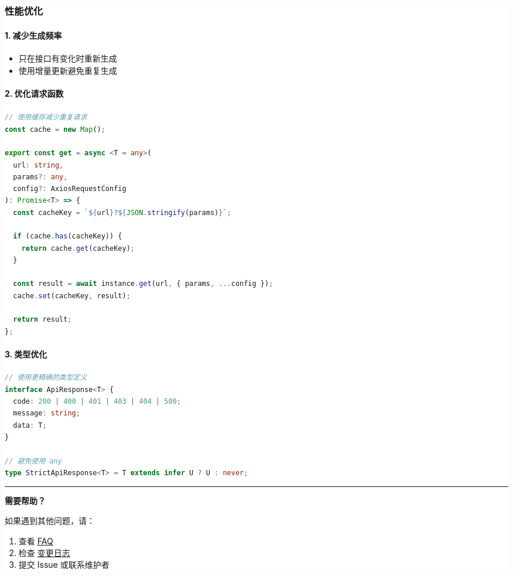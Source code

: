 ### 性能优化

#### 1. 减少生成频率

- 只在接口有变化时重新生成
- 使用增量更新避免重复生成

#### 2. 优化请求函数

```typescript
// 使用缓存减少重复请求
const cache = new Map();

export const get = async <T = any>(
  url: string,
  params?: any,
  config?: AxiosRequestConfig
): Promise<T> => {
  const cacheKey = `${url}?${JSON.stringify(params)}`;
  
  if (cache.has(cacheKey)) {
    return cache.get(cacheKey);
  }
  
  const result = await instance.get(url, { params, ...config });
  cache.set(cacheKey, result);
  
  return result;
};
```

#### 3. 类型优化

```typescript
// 使用更精确的类型定义
interface ApiResponse<T> {
  code: 200 | 400 | 401 | 403 | 404 | 500;
  message: string;
  data: T;
}

// 避免使用 any
type StrictApiResponse<T> = T extends infer U ? U : never;
```

---

**需要帮助？**

如果遇到其他问题，请：
1. 查看 [FAQ](README.md#常见问题faq)
2. 检查 [变更日志](CHANGELOG.md)
3. 提交 Issue 或联系维护者